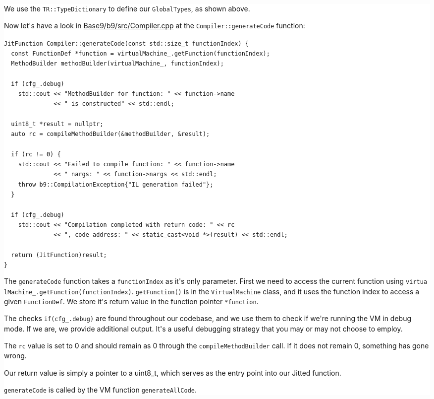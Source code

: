```
```

We use the `TR::TypeDictionary` to define our `GlobalTypes`, as shown above. 

Now let's have a look in [Base9/b9/src/Compiler.cpp](https://github.com/b9org/b9/blob/master/b9/src/Compiler.cpp) at the `Compiler::generateCode` function:

```
JitFunction Compiler::generateCode(const std::size_t functionIndex) {
  const FunctionDef *function = virtualMachine_.getFunction(functionIndex);
  MethodBuilder methodBuilder(virtualMachine_, functionIndex);

  if (cfg_.debug)
    std::cout << "MethodBuilder for function: " << function->name
              << " is constructed" << std::endl;

  uint8_t *result = nullptr;
  auto rc = compileMethodBuilder(&methodBuilder, &result);

  if (rc != 0) {
    std::cout << "Failed to compile function: " << function->name
              << " nargs: " << function->nargs << std::endl;
    throw b9::CompilationException{"IL generation failed"};
  }

  if (cfg_.debug)
    std::cout << "Compilation completed with return code: " << rc
              << ", code address: " << static_cast<void *>(result) << std::endl;

  return (JitFunction)result;
}
```

The `generateCode` function takes a `functionIndex` as it's only parameter. First we need to access the current function using `virtualMachine_.getFunction(functionIndex)`. `getFunction()` is in the `VirtualMachine` class, and it uses the function index to access a given `FunctionDef`. We store it's return value in the function pointer `*function`. 

The checks `if(cfg_.debug)` are found throughout our codebase, and we use them to check if we're running the VM in debug mode. If we are, we provide additional output. It's a useful debugging strategy that you may or may not choose to employ. 

The `rc` value is set to 0 and should remain as 0 through the `compileMethodBuilder` call. If it does not remain 0, something has gone wrong. 

Our return value is simply a pointer to a uint8_t, which serves as the entry point into our Jitted function. 

`generateCode` is called by the VM function `generateAllCode`. 
